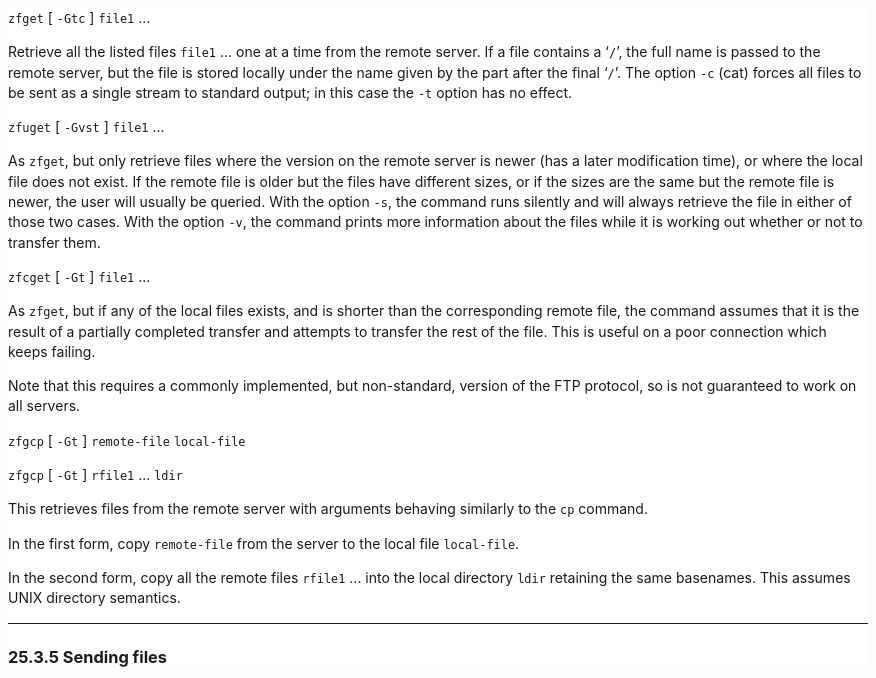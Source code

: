 <span id="index-zfget"></span>

`zfget` \[ `-Gtc` \] `file1` ...

Retrieve all the listed files `file1` ... one at a time from the remote
server. If a file contains a ‘`/`’, the full name is passed to the
remote server, but the file is stored locally under the name given by
the part after the final ‘`/`’. The option `-c` (cat) forces all files
to be sent as a single stream to standard output; in this case the `-t`
option has no effect.

<span id="index-zfuget"></span>

`zfuget` \[ `-Gvst` \] `file1` ...

As `zfget`, but only retrieve files where the version on the remote
server is newer (has a later modification time), or where the local file
does not exist. If the remote file is older but the files have different
sizes, or if the sizes are the same but the remote file is newer, the
user will usually be queried. With the option `-s`, the command runs
silently and will always retrieve the file in either of those two cases.
With the option `-v`, the command prints more information about the
files while it is working out whether or not to transfer them.

<span id="index-zfcget"></span>

`zfcget` \[ `-Gt` \] `file1` ...

As `zfget`, but if any of the local files exists, and is shorter than
the corresponding remote file, the command assumes that it is the result
of a partially completed transfer and attempts to transfer the rest of
the file. This is useful on a poor connection which keeps failing.

Note that this requires a commonly implemented, but non-standard,
version of the FTP protocol, so is not guaranteed to work on all
servers.

<span id="index-zfgcp"></span>

`zfgcp` \[ `-Gt` \] `remote-file` `local-file`

`zfgcp` \[ `-Gt` \] `rfile1` ... `ldir`

This retrieves files from the remote server with arguments behaving
similarly to the `cp` command.

In the first form, copy `remote-file` from the server to the local file
`local-file`.

In the second form, copy all the remote files `rfile1` ... into the
local directory `ldir` retaining the same basenames. This assumes UNIX
directory semantics.

-----

<span id="Sending-files"></span>

### 25.3.5 Sending files
